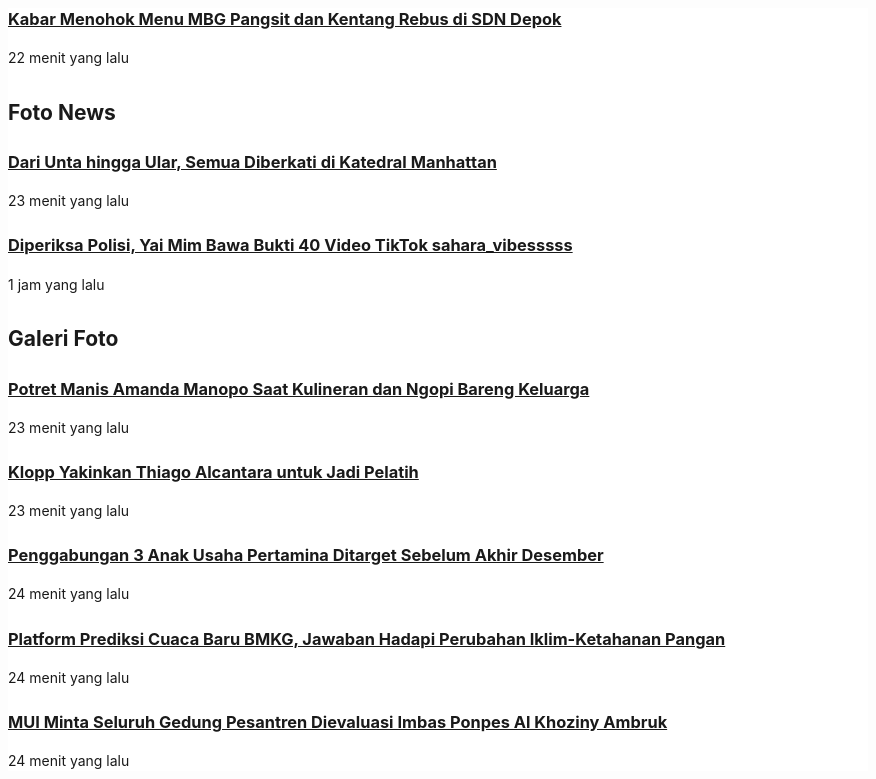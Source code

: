 [ ](https://news.detik.com/berita/d-8150055/kabar-menohok-menu-mbg-pangsit-dan-kentang-rebus-di-sdn-depok)
###  [ Kabar Menohok Menu MBG Pangsit dan Kentang Rebus di SDN Depok ](https://news.detik.com/berita/d-8150055/kabar-menohok-menu-mbg-pangsit-dan-kentang-rebus-di-sdn-depok)
22 menit yang lalu
[ ](https://news.detik.com/foto-news/d-8147318/dari-unta-hingga-ular-semua-diberkati-di-katedral-manhattan)
## Foto News
###  [ Dari Unta hingga Ular, Semua Diberkati di Katedral Manhattan ](https://news.detik.com/foto-news/d-8147318/dari-unta-hingga-ular-semua-diberkati-di-katedral-manhattan)
23 menit yang lalu
[ ](https://www.detik.com/jatim/hukum-dan-kriminal/d-8149807/diperiksa-polisi-yai-mim-bawa-bukti-40-video-tiktok-sahara-vibesssss)
###  [ Diperiksa Polisi, Yai Mim Bawa Bukti 40 Video TikTok sahara_vibesssss ](https://www.detik.com/jatim/hukum-dan-kriminal/d-8149807/diperiksa-polisi-yai-mim-bawa-bukti-40-video-tiktok-sahara-vibesssss)
1 jam yang lalu
[ ](https://food.detik.com/foto-kuliner/d-8149741/potret-manis-amanda-manopo-saat-kulineran-dan-ngopi-bareng-keluarga)
## Galeri Foto
###  [ Potret Manis Amanda Manopo Saat Kulineran dan Ngopi Bareng Keluarga ](https://food.detik.com/foto-kuliner/d-8149741/potret-manis-amanda-manopo-saat-kulineran-dan-ngopi-bareng-keluarga)
23 menit yang lalu
[ ](https://sport.detik.com/sepakbola/liga-spanyol/d-8149767/klopp-yakinkan-thiago-alcantara-untuk-jadi-pelatih)
###  [ Klopp Yakinkan Thiago Alcantara untuk Jadi Pelatih ](https://sport.detik.com/sepakbola/liga-spanyol/d-8149767/klopp-yakinkan-thiago-alcantara-untuk-jadi-pelatih)
23 menit yang lalu
[ ](https://finance.detik.com/energi/d-8150027/penggabungan-3-anak-usaha-pertamina-ditarget-sebelum-akhir-desember)
###  [ Penggabungan 3 Anak Usaha Pertamina Ditarget Sebelum Akhir Desember ](https://finance.detik.com/energi/d-8150027/penggabungan-3-anak-usaha-pertamina-ditarget-sebelum-akhir-desember)
24 menit yang lalu
[ ](https://www.detik.com/edu/detikpedia/d-8149299/platform-prediksi-cuaca-baru-bmkg-jawaban-hadapi-perubahan-iklim-ketahanan-pangan)
###  [ Platform Prediksi Cuaca Baru BMKG, Jawaban Hadapi Perubahan Iklim-Ketahanan Pangan ](https://www.detik.com/edu/detikpedia/d-8149299/platform-prediksi-cuaca-baru-bmkg-jawaban-hadapi-perubahan-iklim-ketahanan-pangan)
24 menit yang lalu
[ ](https://news.detik.com/berita/d-8150052/mui-minta-seluruh-gedung-pesantren-dievaluasi-imbas-ponpes-al-khoziny-ambruk)
###  [ MUI Minta Seluruh Gedung Pesantren Dievaluasi Imbas Ponpes Al Khoziny Ambruk ](https://news.detik.com/berita/d-8150052/mui-minta-seluruh-gedung-pesantren-dievaluasi-imbas-ponpes-al-khoziny-ambruk)
24 menit yang lalu